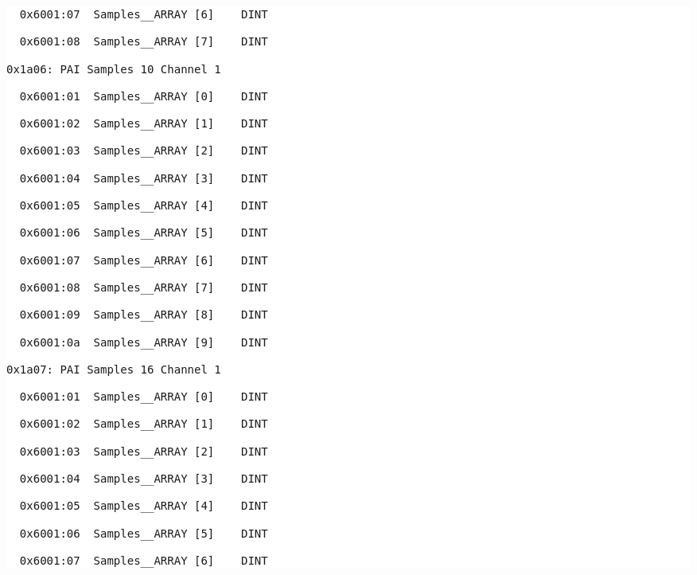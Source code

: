 </tr>
<tr>
<td><pre>  0x6001:07  Samples__ARRAY [6]    DINT</pre></td>
</tr>
<tr>
<td><pre>  0x6001:08  Samples__ARRAY [7]    DINT</pre></td>
</tr>
<tr>
<td><pre>0x1a06: PAI Samples 10 Channel 1</pre></td>
</tr>
<tr>
<td><pre>  0x6001:01  Samples__ARRAY [0]    DINT</pre></td>
</tr>
<tr>
<td><pre>  0x6001:02  Samples__ARRAY [1]    DINT</pre></td>
</tr>
<tr>
<td><pre>  0x6001:03  Samples__ARRAY [2]    DINT</pre></td>
</tr>
<tr>
<td><pre>  0x6001:04  Samples__ARRAY [3]    DINT</pre></td>
</tr>
<tr>
<td><pre>  0x6001:05  Samples__ARRAY [4]    DINT</pre></td>
</tr>
<tr>
<td><pre>  0x6001:06  Samples__ARRAY [5]    DINT</pre></td>
</tr>
<tr>
<td><pre>  0x6001:07  Samples__ARRAY [6]    DINT</pre></td>
</tr>
<tr>
<td><pre>  0x6001:08  Samples__ARRAY [7]    DINT</pre></td>
</tr>
<tr>
<td><pre>  0x6001:09  Samples__ARRAY [8]    DINT</pre></td>
</tr>
<tr>
<td><pre>  0x6001:0a  Samples__ARRAY [9]    DINT</pre></td>
</tr>
<tr>
<td><pre>0x1a07: PAI Samples 16 Channel 1</pre></td>
</tr>
<tr>
<td><pre>  0x6001:01  Samples__ARRAY [0]    DINT</pre></td>
</tr>
<tr>
<td><pre>  0x6001:02  Samples__ARRAY [1]    DINT</pre></td>
</tr>
<tr>
<td><pre>  0x6001:03  Samples__ARRAY [2]    DINT</pre></td>
</tr>
<tr>
<td><pre>  0x6001:04  Samples__ARRAY [3]    DINT</pre></td>
</tr>
<tr>
<td><pre>  0x6001:05  Samples__ARRAY [4]    DINT</pre></td>
</tr>
<tr>
<td><pre>  0x6001:06  Samples__ARRAY [5]    DINT</pre></td>
</tr>
<tr>
<td><pre>  0x6001:07  Samples__ARRAY [6]    DINT</pre></td>
</tr>